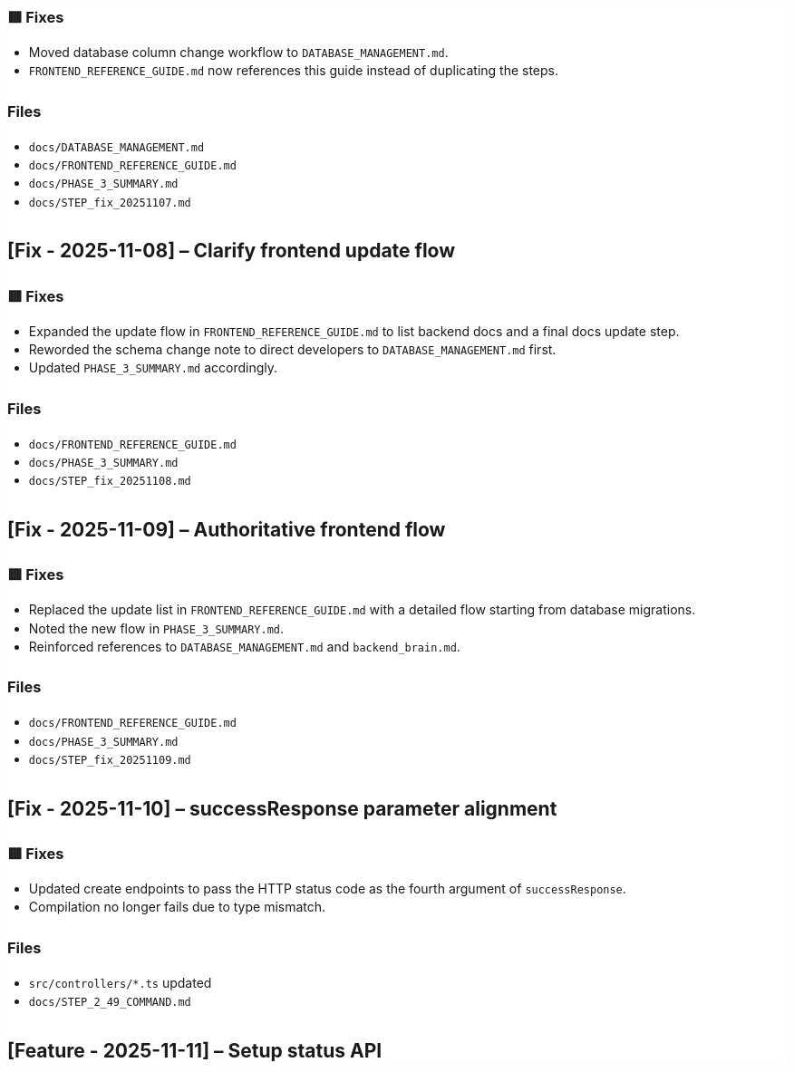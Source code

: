 ### 🟥 Fixes
* Moved database column change workflow to `DATABASE_MANAGEMENT.md`.
* `FRONTEND_REFERENCE_GUIDE.md` now references this guide instead of duplicating the steps.

### Files
* `docs/DATABASE_MANAGEMENT.md`
* `docs/FRONTEND_REFERENCE_GUIDE.md`
* `docs/PHASE_3_SUMMARY.md`
* `docs/STEP_fix_20251107.md`

## [Fix - 2025-11-08] – Clarify frontend update flow

### 🟥 Fixes
* Expanded the update flow in `FRONTEND_REFERENCE_GUIDE.md` to list backend docs and a final docs update step.
* Reworded the schema change note to direct developers to `DATABASE_MANAGEMENT.md` first.
* Updated `PHASE_3_SUMMARY.md` accordingly.

### Files
* `docs/FRONTEND_REFERENCE_GUIDE.md`
* `docs/PHASE_3_SUMMARY.md`
* `docs/STEP_fix_20251108.md`

## [Fix - 2025-11-09] – Authoritative frontend flow

### 🟥 Fixes
* Replaced the update list in `FRONTEND_REFERENCE_GUIDE.md` with a detailed flow starting from database migrations.
* Noted the new flow in `PHASE_3_SUMMARY.md`.
* Reinforced references to `DATABASE_MANAGEMENT.md` and `backend_brain.md`.

### Files
* `docs/FRONTEND_REFERENCE_GUIDE.md`
* `docs/PHASE_3_SUMMARY.md`
* `docs/STEP_fix_20251109.md`
## [Fix - 2025-11-10] – successResponse parameter alignment

### 🟥 Fixes
* Updated create endpoints to pass the HTTP status code as the fourth argument of `successResponse`.
* Compilation no longer fails due to type mismatch.

### Files
* `src/controllers/*.ts` updated
* `docs/STEP_2_49_COMMAND.md`
## [Feature - 2025-11-11] – Setup status API
